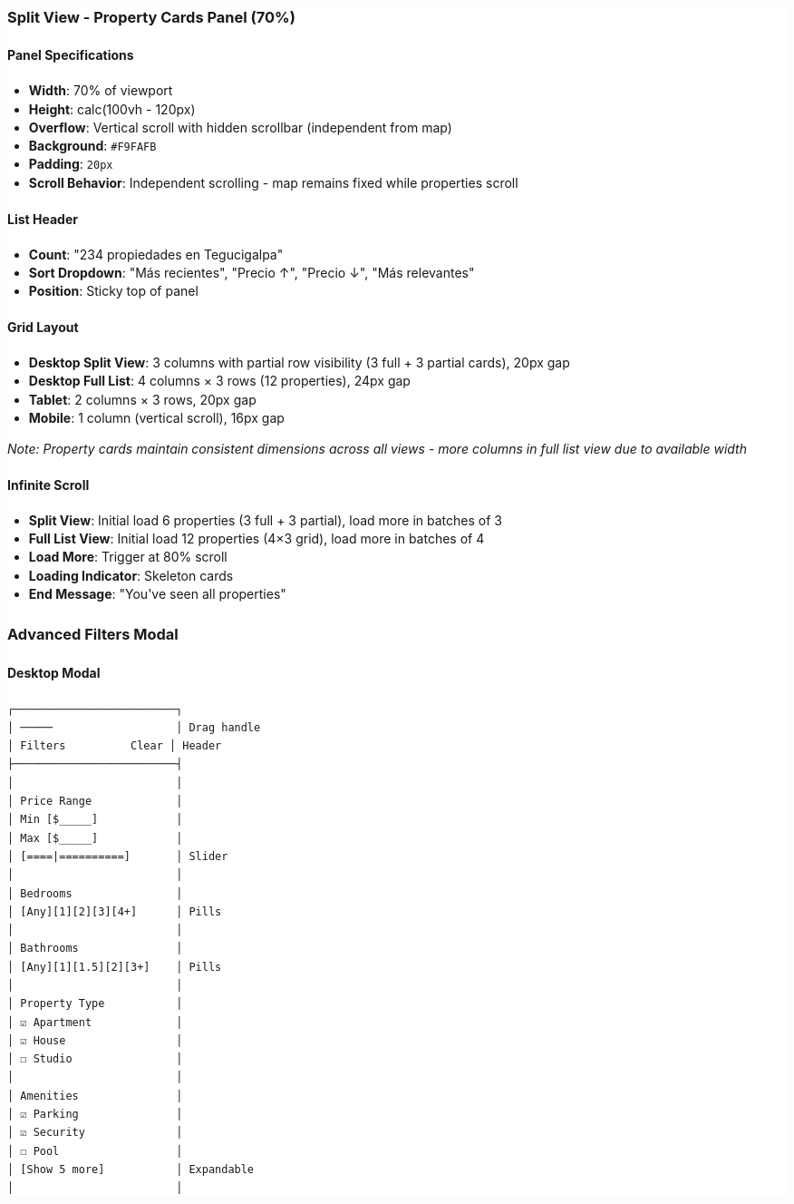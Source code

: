 ### Split View - Property Cards Panel (70%)

#### Panel Specifications
- **Width**: 70% of viewport
- **Height**: calc(100vh - 120px)
- **Overflow**: Vertical scroll with hidden scrollbar (independent from map)
- **Background**: `#F9FAFB`
- **Padding**: `20px`
- **Scroll Behavior**: Independent scrolling - map remains fixed while properties scroll

#### List Header
- **Count**: "234 propiedades en Tegucigalpa"
- **Sort Dropdown**: "Más recientes", "Precio ↑", "Precio ↓", "Más relevantes"
- **Position**: Sticky top of panel

#### Grid Layout
- **Desktop Split View**: 3 columns with partial row visibility (3 full + 3 partial cards), 20px gap
- **Desktop Full List**: 4 columns × 3 rows (12 properties), 24px gap
- **Tablet**: 2 columns × 3 rows, 20px gap
- **Mobile**: 1 column (vertical scroll), 16px gap

*Note: Property cards maintain consistent dimensions across all views - more columns in full list view due to available width*

#### Infinite Scroll
- **Split View**: Initial load 6 properties (3 full + 3 partial), load more in batches of 3
- **Full List View**: Initial load 12 properties (4×3 grid), load more in batches of 4
- **Load More**: Trigger at 80% scroll
- **Loading Indicator**: Skeleton cards
- **End Message**: "You've seen all properties"

### Advanced Filters Modal

#### Desktop Modal
```
┌─────────────────────────┐
│ ─────                   │ Drag handle
│ Filters          Clear │ Header
├─────────────────────────┤
│                         │
│ Price Range             │
│ Min [$_____]            │
│ Max [$_____]            │
│ [====|==========]       │ Slider
│                         │
│ Bedrooms                │
│ [Any][1][2][3][4+]      │ Pills
│                         │
│ Bathrooms               │
│ [Any][1][1.5][2][3+]    │ Pills
│                         │
│ Property Type           │
│ ☑ Apartment             │
│ ☑ House                 │
│ ☐ Studio                │
│                         │
│ Amenities               │
│ ☑ Parking               │
│ ☑ Security              │
│ ☐ Pool                  │
│ [Show 5 more]           │ Expandable
│                         │
```